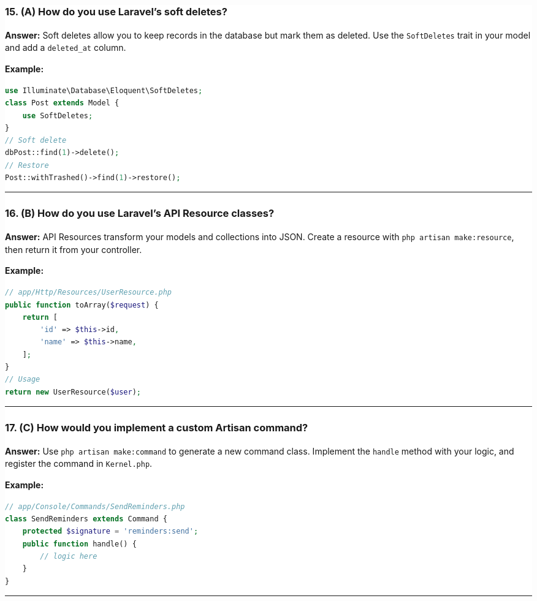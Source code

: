 
### 15. (A) How do you use Laravel’s soft deletes?
**Answer:**
Soft deletes allow you to keep records in the database but mark them as deleted. Use the `SoftDeletes` trait in your model and add a `deleted_at` column.

**Example:**
```php
use Illuminate\Database\Eloquent\SoftDeletes;
class Post extends Model {
    use SoftDeletes;
}
// Soft delete
dbPost::find(1)->delete();
// Restore
Post::withTrashed()->find(1)->restore();
```

---

### 16. (B) How do you use Laravel’s API Resource classes?
**Answer:**
API Resources transform your models and collections into JSON. Create a resource with `php artisan make:resource`, then return it from your controller.

**Example:**
```php
// app/Http/Resources/UserResource.php
public function toArray($request) {
    return [
        'id' => $this->id,
        'name' => $this->name,
    ];
}
// Usage
return new UserResource($user);
```

---

### 17. (C) How would you implement a custom Artisan command?
**Answer:**
Use `php artisan make:command` to generate a new command class. Implement the `handle` method with your logic, and register the command in `Kernel.php`.

**Example:**
```php
// app/Console/Commands/SendReminders.php
class SendReminders extends Command {
    protected $signature = 'reminders:send';
    public function handle() {
        // logic here
    }
}
```

---
